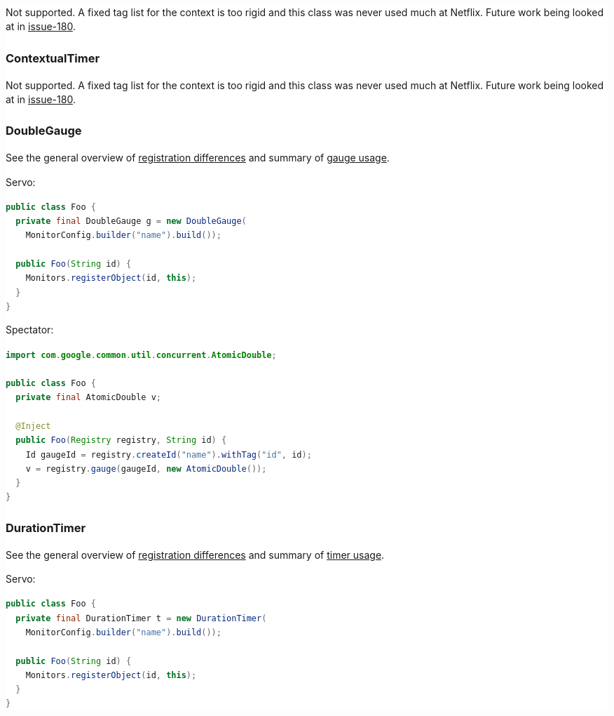 Not supported. A fixed tag list for the context is too rigid and this class
was never used much at Netflix. Future work being looked at in
[issue-180](https://github.com/Netflix/spectator/issues/180).

### ContextualTimer

Not supported. A fixed tag list for the context is too rigid and this class
was never used much at Netflix. Future work being looked at in
[issue-180](https://github.com/Netflix/spectator/issues/180).

### DoubleGauge

See the general overview of [registration differences](#registration) and
summary of [gauge usage](gauge.md).

Servo:

```java
public class Foo {
  private final DoubleGauge g = new DoubleGauge(
    MonitorConfig.builder("name").build());

  public Foo(String id) {
    Monitors.registerObject(id, this);
  }
}
```

Spectator:

```java
import com.google.common.util.concurrent.AtomicDouble;

public class Foo {
  private final AtomicDouble v;

  @Inject
  public Foo(Registry registry, String id) {
    Id gaugeId = registry.createId("name").withTag("id", id);
    v = registry.gauge(gaugeId, new AtomicDouble());
  }
}
```

### DurationTimer

See the general overview of [registration differences](#registration) and
summary of [timer usage](timer.md#longtasktimer).

Servo:

```java
public class Foo {
  private final DurationTimer t = new DurationTimer(
    MonitorConfig.builder("name").build());

  public Foo(String id) {
    Monitors.registerObject(id, this);
  }
}
```
